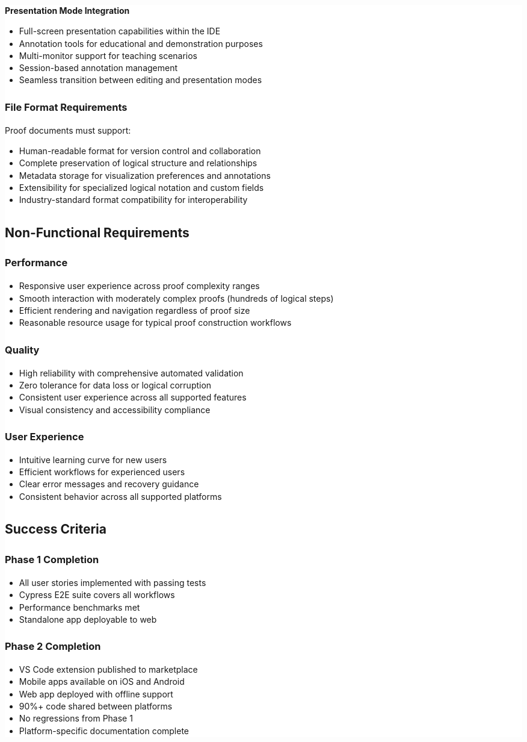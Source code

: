 **Presentation Mode Integration**
- Full-screen presentation capabilities within the IDE
- Annotation tools for educational and demonstration purposes
- Multi-monitor support for teaching scenarios
- Session-based annotation management
- Seamless transition between editing and presentation modes

### File Format Requirements

Proof documents must support:
- Human-readable format for version control and collaboration
- Complete preservation of logical structure and relationships
- Metadata storage for visualization preferences and annotations
- Extensibility for specialized logical notation and custom fields
- Industry-standard format compatibility for interoperability

## Non-Functional Requirements

### Performance
- Responsive user experience across proof complexity ranges
- Smooth interaction with moderately complex proofs (hundreds of logical steps)
- Efficient rendering and navigation regardless of proof size
- Reasonable resource usage for typical proof construction workflows

### Quality
- High reliability with comprehensive automated validation
- Zero tolerance for data loss or logical corruption
- Consistent user experience across all supported features
- Visual consistency and accessibility compliance

### User Experience
- Intuitive learning curve for new users
- Efficient workflows for experienced users
- Clear error messages and recovery guidance
- Consistent behavior across all supported platforms

## Success Criteria

### Phase 1 Completion
- All user stories implemented with passing tests
- Cypress E2E suite covers all workflows
- Performance benchmarks met
- Standalone app deployable to web

### Phase 2 Completion
- VS Code extension published to marketplace
- Mobile apps available on iOS and Android
- Web app deployed with offline support
- 90%+ code shared between platforms
- No regressions from Phase 1
- Platform-specific documentation complete

